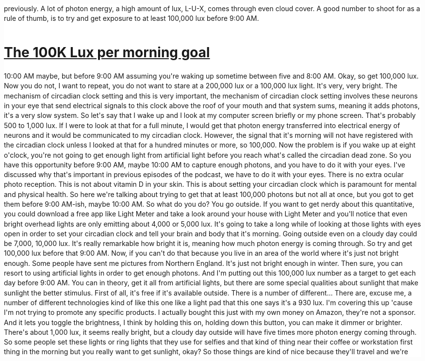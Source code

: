 previously. A lot of photon energy, a high amount of lux, L-U-X, comes
through even cloud cover. A good number to shoot for as a rule of
thumb, is to try and get exposure to at least 100,000 lux before 9:00
AM.

# [The 100K Lux per morning goal](http://www.youtube.com/watch?v=NAATB55oxeQ&t=664)

10:00 AM maybe, but before 9:00 AM assuming you're waking up sometime
between five and 8:00 AM. Okay, so get 100,000 lux. Now you do not, I
want to repeat, you do not want to stare at a 200,000 lux or a 100,000
lux light. It's very, very bright. The mechanism of circadian clock
setting and this is very important, the mechanism of circadian clock
setting involves these neurons in your eye that send electrical
signals to this clock above the roof of your mouth and that system
sums, meaning it adds photons, it's a very slow system. So let's say
that I wake up and I look at my computer screen briefly or my phone
screen. That's probably 500 to 1,000 lux. If I were to look at that
for a full minute, I would get that photon energy transferred into
electrical energy of neurons and it would be communicated to my
circadian clock. However, the signal that it's morning will not have
registered with the circadian clock unless I looked at that for a
hundred minutes or more, so 100,000. Now the problem is if you wake up
at eight o'clock, you're not going to get enough light from artificial
light before you reach what's called the circadian dead zone. So you
have this opportunity before 9:00 AM, maybe 10:00 AM to capture enough
photons, and you have to do it with your eyes. I've discussed why
that's important in previous episodes of the podcast, we have to do it
with your eyes. There is no extra ocular photo reception. This is not
about vitamin D in your skin. This is about setting your circadian
clock which is paramount for mental and physical health. So here we're
talking about trying to get that at least 100,000 photons but not all
at once, but you got to get them before 9:00 AM-ish, maybe 10:00 AM.
So what do you do? You go outside. If you want to get nerdy about this
quantitative, you could download a free app like Light Meter and take
a look around your house with Light Meter and you'll notice that even
bright overhead lights are only emitting about 4,000 or 5,000 lux.
It's going to take a long while of looking at those lights with eyes
open in order to set your circadian clock and tell your brain and body
that it's morning. Going outside even on a cloudy day could be 7,000,
10,000 lux. It's really remarkable how bright it is, meaning how much
photon energy is coming through. So try and get 100,000 lux before
that 9:00 AM. Now, if you can't do that because you live in an area of
the world where it's just not bright enough. Some people have sent me
pictures from Northern England. It's just not bright enough in winter.
Then sure, you can resort to using artificial lights in order to get
enough photons. And I'm putting out this 100,000 lux number as a
target to get each day before 9:00 AM. You can in theory, get it all
from artificial lights, but there are some special qualities about
sunlight that make sunlight the better stimulus. First of all, it's
free if it's available outside. There is a number of different...
There are, excuse me, a number of different technologies kind of like
this one like a light pad that this one says it's a 930 lux. I'm
covering this up 'cause I'm not trying to promote any specific
products. I actually bought this just with my own money on Amazon,
they're not a sponsor. And it lets you toggle the brightness, I think
by holding this on, holding down this button, you can make it dimmer
or brighter. There's about 1,000 lux, it seems really bright, but a
cloudy day outside will have five times more photon energy coming
through. So some people set these lights or ring lights that they use
for selfies and that kind of thing near their coffee or workstation
first thing in the morning but you really want to get sunlight, okay?
So those things are kind of nice because they'll travel and we're